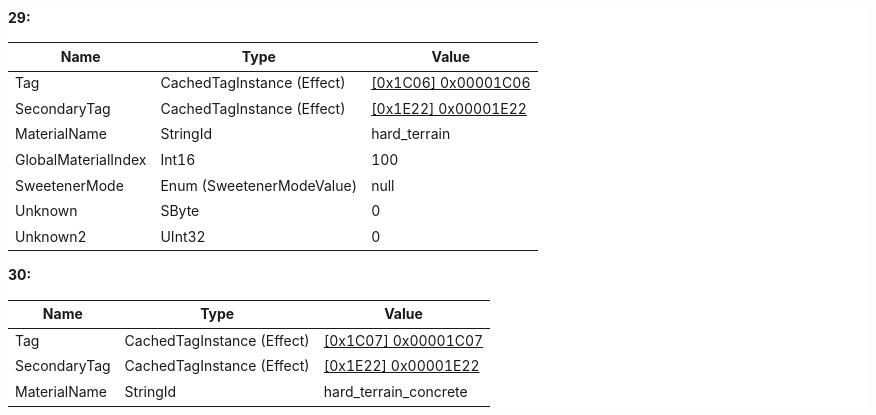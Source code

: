 
**29:**

Name	| Type	| Value
---	|---	|---	|
Tag	|CachedTagInstance (Effect)	|[[0x1C06] 0x00001C06](../Effect/1C06.md)
SecondaryTag	|CachedTagInstance (Effect)	|[[0x1E22] 0x00001E22](../Effect/1E22.md)
MaterialName	|StringId	|hard_terrain
GlobalMaterialIndex	|Int16	|100
SweetenerMode	|Enum (SweetenerModeValue)	|null
Unknown	|SByte	|0
Unknown2	|UInt32	|0


**30:**

Name	| Type	| Value
---	|---	|---	|
Tag	|CachedTagInstance (Effect)	|[[0x1C07] 0x00001C07](../Effect/1C07.md)
SecondaryTag	|CachedTagInstance (Effect)	|[[0x1E22] 0x00001E22](../Effect/1E22.md)
MaterialName	|StringId	|hard_terrain_concrete
